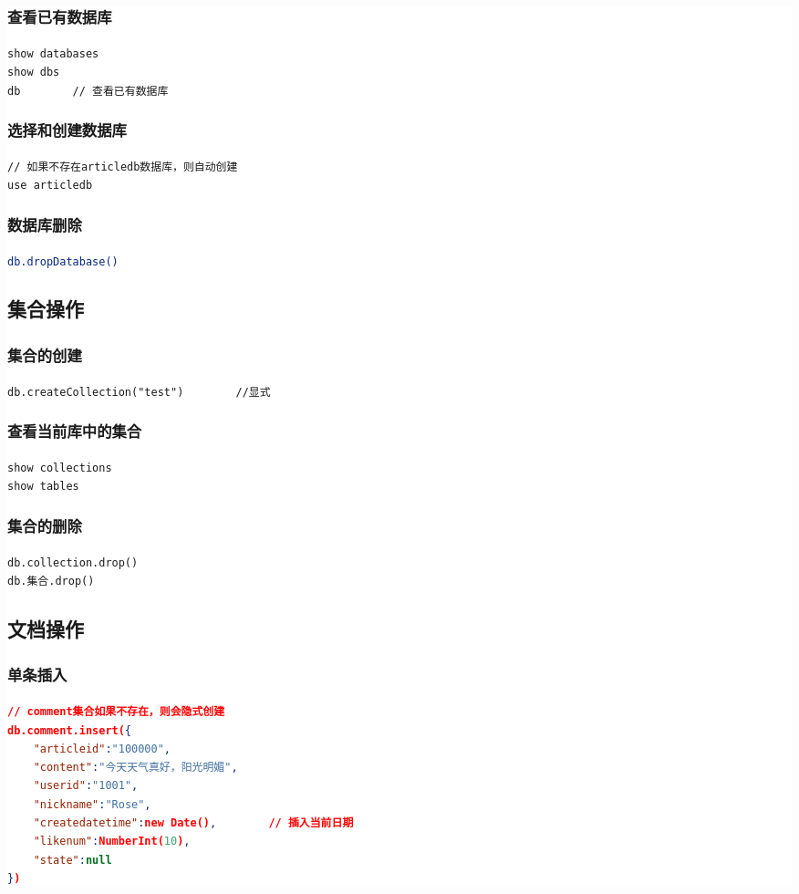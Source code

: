 ### 查看已有数据库

```bash
show databases
show dbs
db        // 查看已有数据库
```

### 选择和创建数据库

```bash
// 如果不存在articledb数据库，则自动创建
use articledb
```

### 数据库删除

```bash
db.dropDatabase()
```

## 集合操作

### 集合的创建

```
db.createCollection("test")        //显式
```

### 查看当前库中的集合

```
show collections
show tables
```

### 集合的删除

```
db.collection.drop()
db.集合.drop()
```

## 文档操作

### 单条插入

```json
// comment集合如果不存在，则会隐式创建
db.comment.insert({
    "articleid":"100000",
    "content":"今天天气真好，阳光明媚",
    "userid":"1001",
    "nickname":"Rose",
    "createdatetime":new Date(),        // 插入当前日期
    "likenum":NumberInt(10),
    "state":null
})
```
